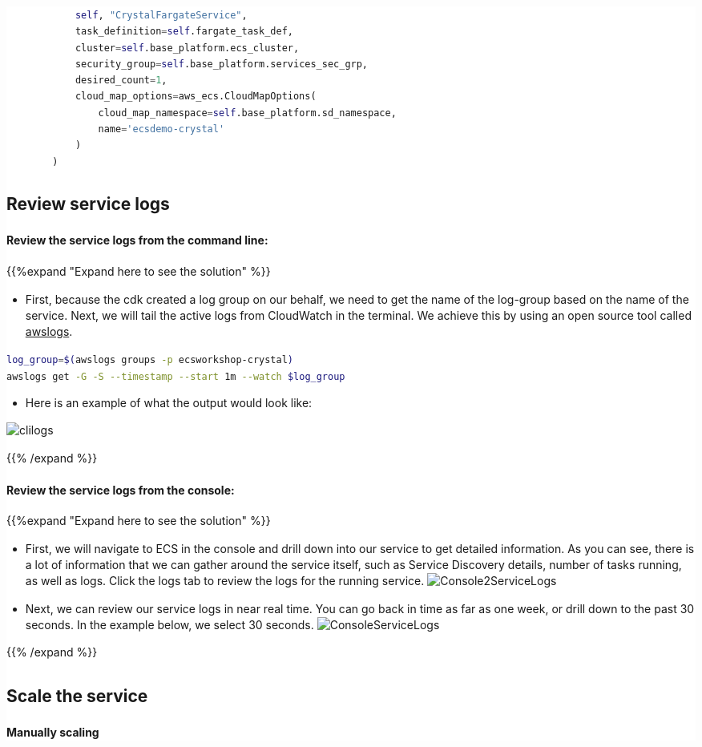 ```python
            self, "CrystalFargateService",
            task_definition=self.fargate_task_def,
            cluster=self.base_platform.ecs_cluster,
            security_group=self.base_platform.services_sec_grp,
            desired_count=1,
            cloud_map_options=aws_ecs.CloudMapOptions(
                cloud_map_namespace=self.base_platform.sd_namespace,
                name='ecsdemo-crystal'
            )
        )
```

## Review service logs

#### Review the service logs from the command line:

{{%expand "Expand here to see the solution" %}}

- First, because the cdk created a log group on our behalf, we need to get the name of the log-group based on the name of the service. Next, we will tail the active logs from CloudWatch in the terminal. We achieve this by using an open source tool called [awslogs](https://github.com/jorgebastida/awslogs).

```bash
log_group=$(awslogs groups -p ecsworkshop-crystal)
awslogs get -G -S --timestamp --start 1m --watch $log_group
```

- Here is an example of what the output would look like:

![clilogs](/images/cli-logs.gif)

{{% /expand %}}

#### Review the service logs from the console:

{{%expand "Expand here to see the solution" %}}

- First, we will navigate to ECS in the console and drill down into our service to get detailed information. As you can see, there is a lot of information that we can gather around the service itself, such as Service Discovery details, number of tasks running, as well as logs. Click the logs tab to review the logs for the running service.
  ![Console2ServiceLogs](/images/ecs-console-service-logs.gif)

- Next, we can review our service logs in near real time. You can go back in time as far as one week, or drill down to the past 30 seconds. In the example below, we select 30 seconds.
  ![ConsoleServiceLogs](/images/ecs-console-logs.gif)

{{% /expand %}}

## Scale the service

#### Manually scaling
